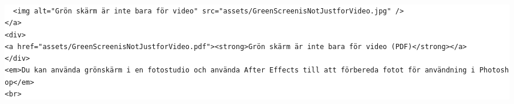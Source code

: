       <img alt="Grön skärm är inte bara för video" src="assets/GreenScreenisNotJustforVideo.jpg" />
    </a>
    <div>
    <a href="assets/GreenScreenisNotJustforVideo.pdf"><strong>Grön skärm är inte bara för video (PDF)</strong></a>
    </div>
    <em>Du kan använda grönskärm i en fotostudio och använda After Effects till att förbereda fotot för användning i Photoshop</em>
    <br>
  </td>
</tr>  
</table>
